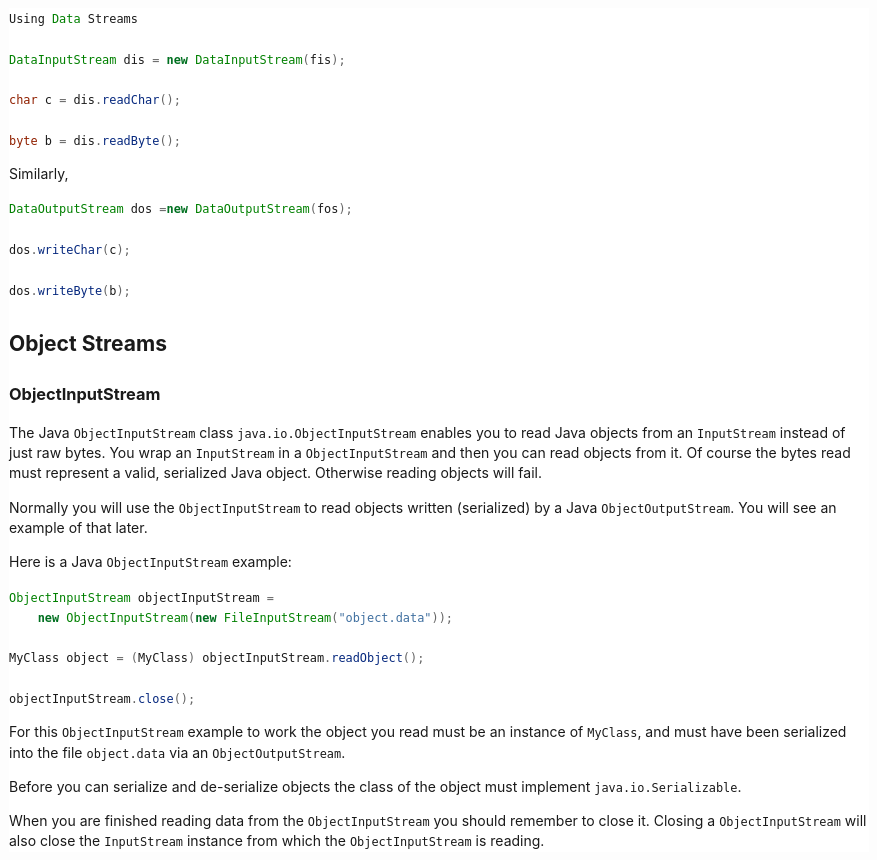 ```java

```

```java
Using Data Streams

DataInputStream dis = new DataInputStream(fis);

char c = dis.readChar();

byte b = dis.readByte();
```

Similarly,

```java
DataOutputStream dos =new DataOutputStream(fos);

dos.writeChar(c);

dos.writeByte(b);
```

## Object Streams
### ObjectInputStream

The Java `ObjectInputStream` class `java.io.ObjectInputStream` enables you to read Java objects from an `InputStream` instead of just raw bytes. You wrap an `InputStream` in a `ObjectInputStream` and then you can read objects from it. Of course the bytes read must represent a valid, serialized Java object. Otherwise reading objects will fail.

Normally you will use the `ObjectInputStream` to read objects written (serialized) by a Java `ObjectOutputStream`. You will see an example of that later.

Here is a Java `ObjectInputStream` example:

```java
ObjectInputStream objectInputStream =
    new ObjectInputStream(new FileInputStream("object.data"));

MyClass object = (MyClass) objectInputStream.readObject();

objectInputStream.close();
```

For this `ObjectInputStream` example to work the object you read must be an instance of `MyClass`, and must have been serialized into the file `object.data` via an `ObjectOutputStream`.

Before you can serialize and de-serialize objects the class of the object must implement `java.io.Serializable`.

When you are finished reading data from the `ObjectInputStream` you should remember to close it. Closing a `ObjectInputStream` will also close the `InputStream` instance from which the `ObjectInputStream` is reading.
